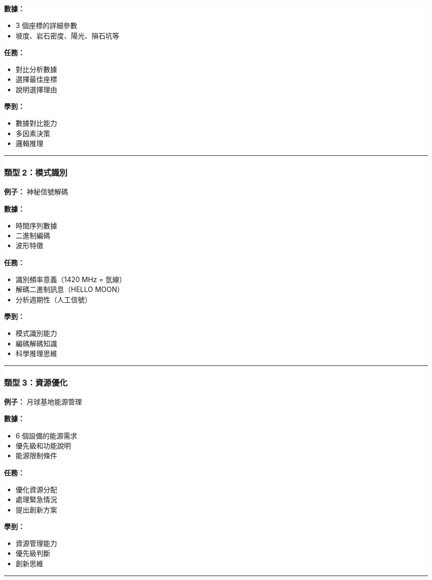 **數據：**
- 3 個座標的詳細參數
- 坡度、岩石密度、陽光、隕石坑等

**任務：**
- 對比分析數據
- 選擇最佳座標
- 說明選擇理由

**學到：**
- 數據對比能力
- 多因素決策
- 邏輯推理

---

### 類型 2：模式識別
**例子：** 神秘信號解碼

**數據：**
- 時間序列數據
- 二進制編碼
- 波形特徵

**任務：**
- 識別頻率意義（1420 MHz = 氫線）
- 解碼二進制訊息（HELLO MOON）
- 分析週期性（人工信號）

**學到：**
- 模式識別能力
- 編碼解碼知識
- 科學推理思維

---

### 類型 3：資源優化
**例子：** 月球基地能源管理

**數據：**
- 6 個設備的能源需求
- 優先級和功能說明
- 能源限制條件

**任務：**
- 優化資源分配
- 處理緊急情況
- 提出創新方案

**學到：**
- 資源管理能力
- 優先級判斷
- 創新思維

---

